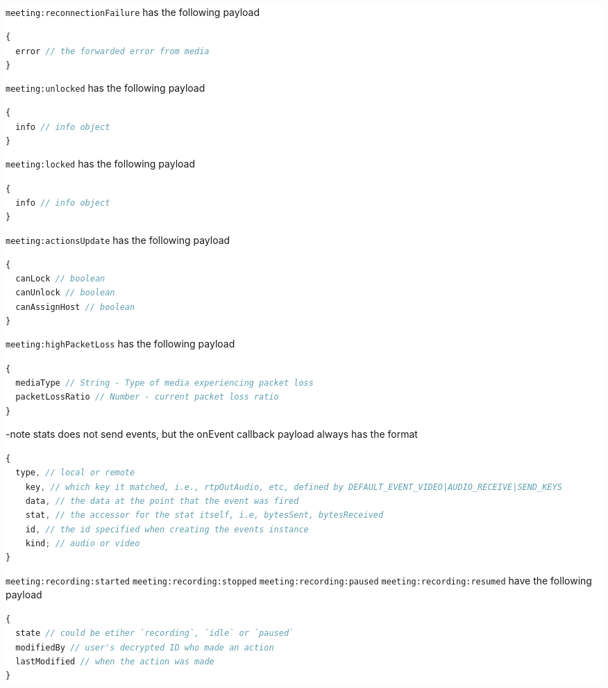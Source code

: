 `meeting:reconnectionFailure` has the following payload
```js
{
  error // the forwarded error from media
}
```

`meeting:unlocked` has the following payload
```js
{
  info // info object
}
```

`meeting:locked` has the following payload
```js
{
  info // info object
}
```

`meeting:actionsUpdate` has the following payload
```js
{
  canLock // boolean
  canUnlock // boolean
  canAssignHost // boolean
}
```

`meeting:highPacketLoss` has the following payload
```js
{
  mediaType // String - Type of media experiencing packet loss
  packetLossRatio // Number - current packet loss ratio
}
```

-note stats does not send events, but the onEvent callback payload always has the format
```javascript
{
  type, // local or remote
    key, // which key it matched, i.e., rtpOutAudio, etc, defined by DEFAULT_EVENT_VIDEO|AUDIO_RECEIVE|SEND_KEYS
    data, // the data at the point that the event was fired
    stat, // the accessor for the stat itself, i.e, bytesSent, bytesReceived
    id, // the id specified when creating the events instance
    kind; // audio or video
}
```

`meeting:recording:started`
`meeting:recording:stopped`
`meeting:recording:paused`
`meeting:recording:resumed` have the following payload
```js
{
  state // could be etiher `recording`, `idle` or `paused`
  modifiedBy // user's decrypted ID who made an action
  lastModified // when the action was made
}
```
